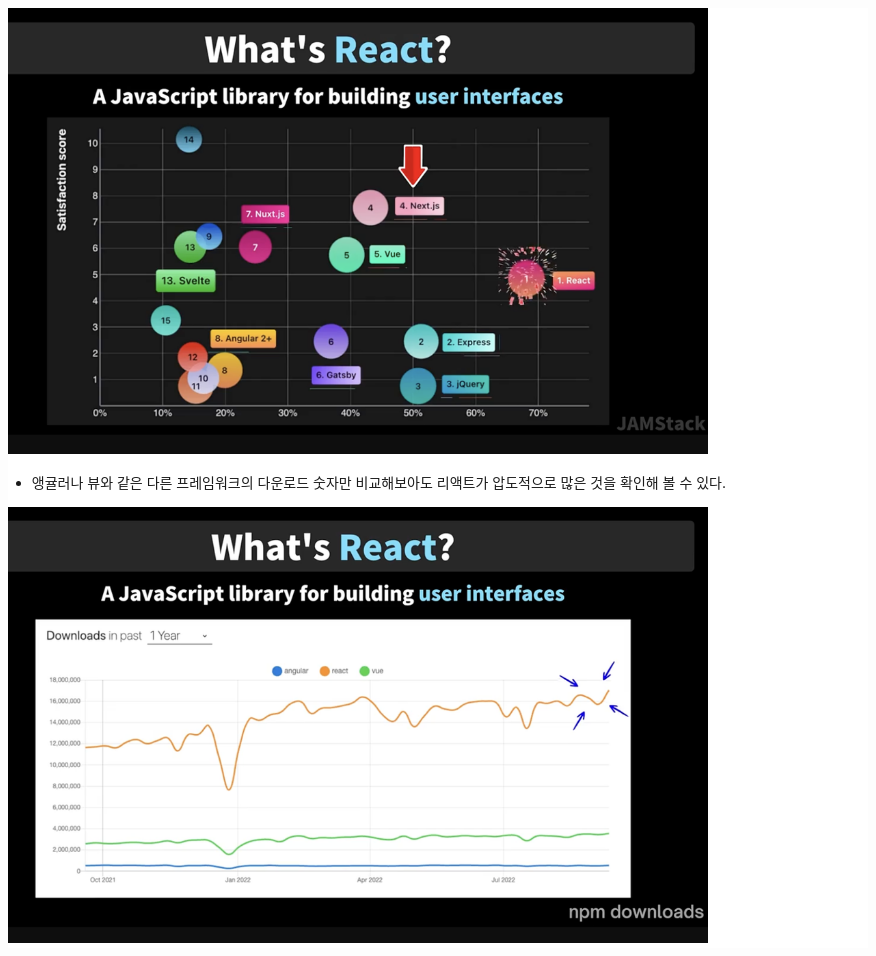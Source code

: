 <img src="../images/6/6-6.png" alt="project" width="700"/><br>

- 앵귤러나 뷰와 같은 다른 프레임워크의 다운로드 숫자만 비교해보아도 리액트가 압도적으로 많은 것을 확인해 볼 수 있다.

<img src="../images/6/6-7.png" alt="project" width="700"/><br>
